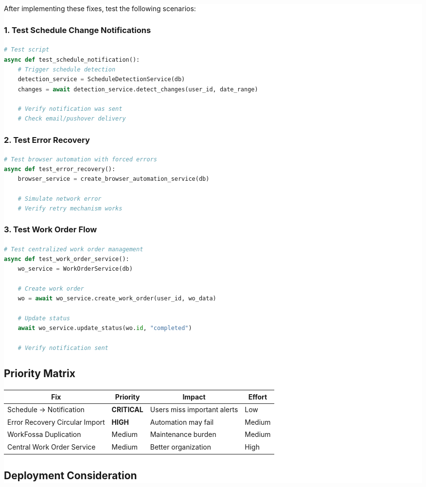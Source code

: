 After implementing these fixes, test the following scenarios:

### 1. Test Schedule Change Notifications
```python
# Test script
async def test_schedule_notification():
    # Trigger schedule detection
    detection_service = ScheduleDetectionService(db)
    changes = await detection_service.detect_changes(user_id, date_range)
    
    # Verify notification was sent
    # Check email/pushover delivery
```

### 2. Test Error Recovery
```python
# Test browser automation with forced errors
async def test_error_recovery():
    browser_service = create_browser_automation_service(db)
    
    # Simulate network error
    # Verify retry mechanism works
```

### 3. Test Work Order Flow
```python
# Test centralized work order management
async def test_work_order_service():
    wo_service = WorkOrderService(db)
    
    # Create work order
    wo = await wo_service.create_work_order(user_id, wo_data)
    
    # Update status
    await wo_service.update_status(wo.id, "completed")
    
    # Verify notification sent
```

## Priority Matrix

| Fix | Priority | Impact | Effort |
|-----|----------|--------|--------|
| Schedule → Notification | **CRITICAL** | Users miss important alerts | Low |
| Error Recovery Circular Import | **HIGH** | Automation may fail | Medium |
| WorkFossa Duplication | Medium | Maintenance burden | Medium |
| Central Work Order Service | Medium | Better organization | High |

## Deployment Consideration
